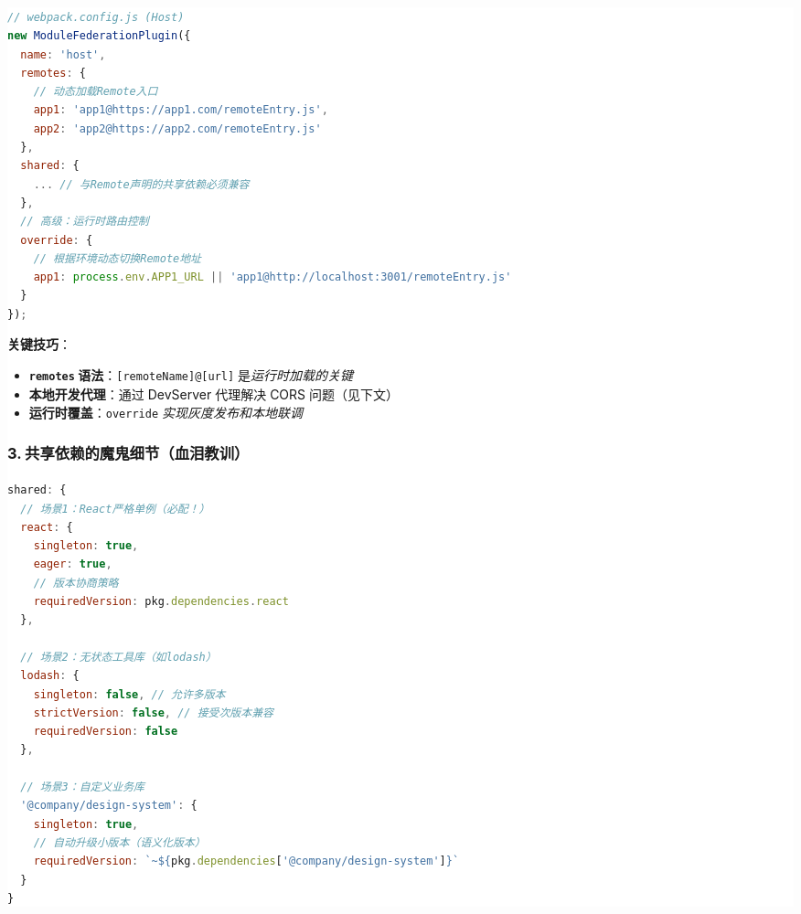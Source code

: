 ```javascript
// webpack.config.js (Host)
new ModuleFederationPlugin({
  name: 'host',
  remotes: {
    // 动态加载Remote入口
    app1: 'app1@https://app1.com/remoteEntry.js',
    app2: 'app2@https://app2.com/remoteEntry.js'
  },
  shared: {
    ... // 与Remote声明的共享依赖必须兼容
  },
  // 高级：运行时路由控制
  override: {
    // 根据环境动态切换Remote地址
    app1: process.env.APP1_URL || 'app1@http://localhost:3001/remoteEntry.js'
  }
});
```

**关键技巧**：

- **`remotes` 语法**：`[remoteName]@[url]` 是*运行时加载的关键*
- **本地开发代理**：通过 DevServer 代理解决 CORS 问题（见下文）
- **运行时覆盖**：`override` _实现灰度发布和本地联调_

### 3. 共享依赖的魔鬼细节（血泪教训）

```javascript
shared: {
  // 场景1：React严格单例（必配！）
  react: {
    singleton: true,
    eager: true,
    // 版本协商策略
    requiredVersion: pkg.dependencies.react
  },

  // 场景2：无状态工具库（如lodash）
  lodash: {
    singleton: false, // 允许多版本
    strictVersion: false, // 接受次版本兼容
    requiredVersion: false
  },

  // 场景3：自定义业务库
  '@company/design-system': {
    singleton: true,
    // 自动升级小版本（语义化版本）
    requiredVersion: `~${pkg.dependencies['@company/design-system']}`
  }
}
```
